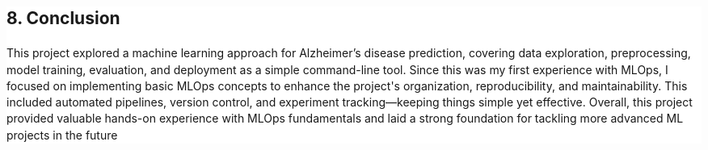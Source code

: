 ## 8. Conclusion

This project explored a machine learning approach for Alzheimer’s disease prediction, covering data exploration, preprocessing, model training, evaluation, and deployment as a simple command-line tool.
Since this was my first experience with MLOps, I focused on implementing basic MLOps concepts to enhance the project's organization, reproducibility, and maintainability. This included automated pipelines, version control, and experiment tracking—keeping things simple yet effective.
Overall, this project provided valuable hands-on experience with MLOps fundamentals and laid a strong foundation for tackling more advanced ML projects in the future
